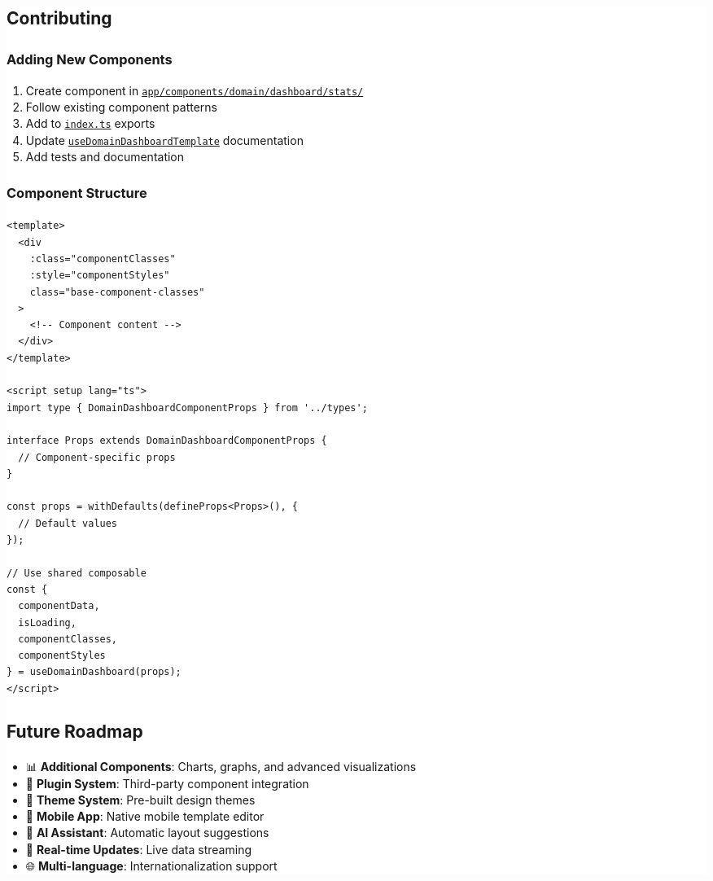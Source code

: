 ## Contributing

### Adding New Components

1. Create component in [`app/components/domain/dashboard/stats/`](../app/components/domain/dashboard/stats/)
2. Follow existing component patterns
3. Add to [`index.ts`](../app/components/domain/dashboard/stats/index.ts) exports
4. Update [`useDomainDashboardTemplate`](../app/composables/useDomainDashboardTemplate.ts) documentation
5. Add tests and documentation

### Component Structure

```vue
<template>
  <div
    :class="componentClasses"
    :style="componentStyles"
    class="base-component-classes"
  >
    <!-- Component content -->
  </div>
</template>

<script setup lang="ts">
import type { DomainDashboardComponentProps } from '../types';

interface Props extends DomainDashboardComponentProps {
  // Component-specific props
}

const props = withDefaults(defineProps<Props>(), {
  // Default values
});

// Use shared composable
const {
  componentData,
  isLoading,
  componentClasses,
  componentStyles
} = useDomainDashboard(props);
</script>
```

## Future Roadmap

- 📊 **Additional Components**: Charts, graphs, and advanced visualizations
- 🔌 **Plugin System**: Third-party component integration
- 🎨 **Theme System**: Pre-built design themes
- 📱 **Mobile App**: Native mobile template editor
- 🤖 **AI Assistant**: Automatic layout suggestions
- 🔄 **Real-time Updates**: Live data streaming
- 🌐 **Multi-language**: Internationalization support
